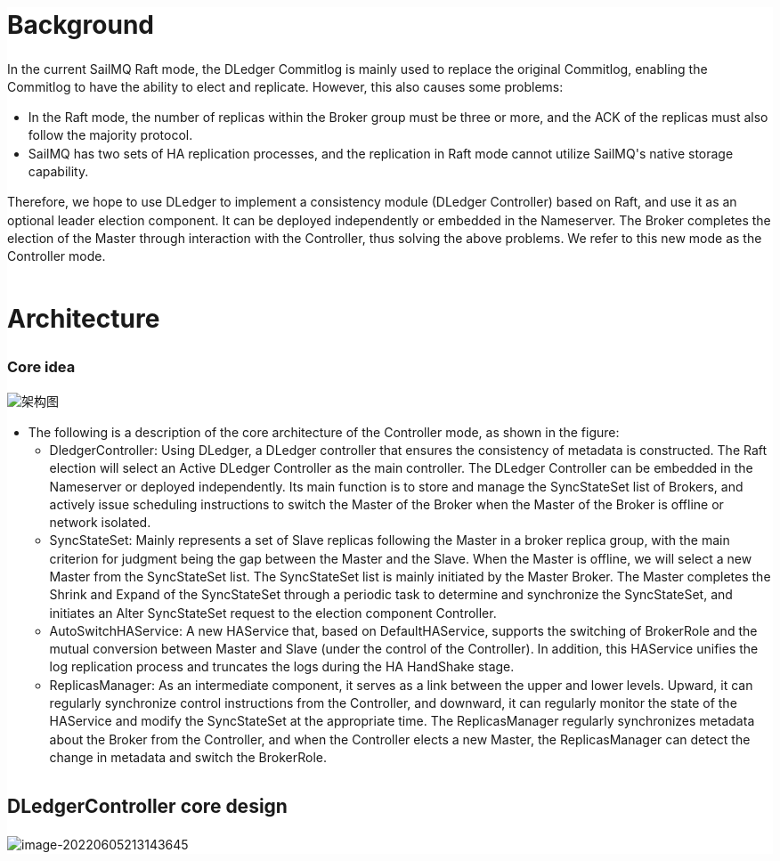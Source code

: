 # Background

In the current SailMQ Raft mode, the DLedger Commitlog is mainly used to replace the original Commitlog, enabling the Commitlog to have the ability to elect and replicate. However, this also causes some problems:

- In the Raft mode, the number of replicas within the Broker group must be three or more, and the ACK of the replicas must also follow the majority protocol.
- SailMQ has two sets of HA replication processes, and the replication in Raft mode cannot utilize SailMQ's native storage capability.

Therefore, we hope to use DLedger to implement a consistency module (DLedger Controller) based on Raft, and use it as an optional leader election component. It can be deployed independently or embedded in the Nameserver. The Broker completes the election of the Master through interaction with the Controller, thus solving the above problems. We refer to this new mode as the Controller mode.

# Architecture

### Core idea

![架构图](../image/controller/controller_design_1.png)

- The following is a description of the core architecture of the Controller mode, as shown in the figure:
  - DledgerController: Using DLedger, a DLedger controller that ensures the consistency of metadata is constructed. The Raft election will select an Active DLedger Controller as the main controller. The DLedger Controller can be embedded in the Nameserver or deployed independently. Its main function is to store and manage the SyncStateSet list of Brokers, and actively issue scheduling instructions to switch the Master of the Broker when the Master of the Broker is offline or network isolated.
  - SyncStateSet: Mainly represents a set of Slave replicas following the Master in a broker replica group, with the main criterion for judgment being the gap between the Master and the Slave. When the Master is offline, we will select a new Master from the SyncStateSet list. The SyncStateSet list is mainly initiated by the Master Broker. The Master completes the Shrink and Expand of the SyncStateSet through a periodic task to determine and synchronize the SyncStateSet, and initiates an Alter SyncStateSet request to the election component Controller.
  - AutoSwitchHAService: A new HAService that, based on DefaultHAService, supports the switching of BrokerRole and the mutual conversion between Master and Slave (under the control of the Controller). In addition, this HAService unifies the log replication process and truncates the logs during the HA HandShake stage.
  - ReplicasManager: As an intermediate component, it serves as a link between the upper and lower levels. Upward, it can regularly synchronize control instructions from the Controller, and downward, it can regularly monitor the state of the HAService and modify the SyncStateSet at the appropriate time. The ReplicasManager regularly synchronizes metadata about the Broker from the Controller, and when the Controller elects a new Master, the ReplicasManager can detect the change in metadata and switch the BrokerRole.

## DLedgerController core design

![image-20220605213143645](../image/controller/quick-start/controller.png)
